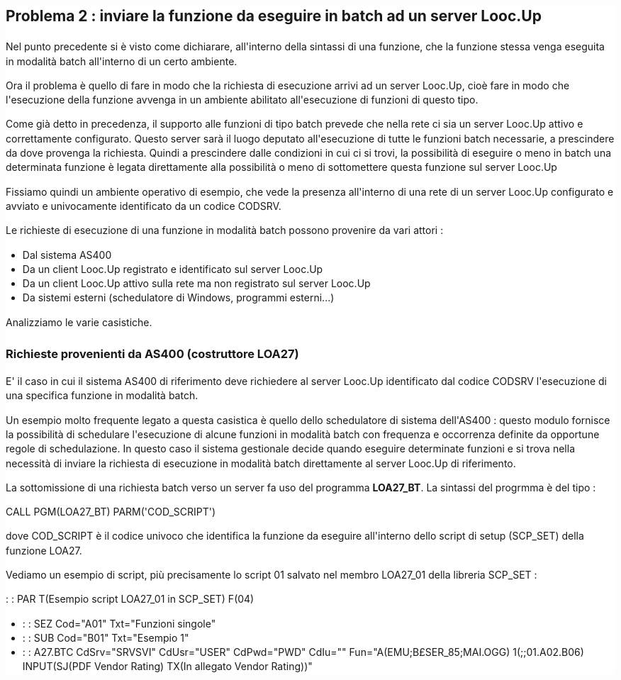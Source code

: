 
## Problema 2 :  inviare la funzione da eseguire in batch ad un server Looc.Up

Nel punto precedente si è visto come dichiarare, all'interno della sintassi di una funzione, che la funzione stessa venga eseguita in modalità batch all'interno di un certo ambiente.

Ora il problema è quello di fare in modo che la richiesta di esecuzione arrivi ad un server Looc.Up, cioè fare in modo che l'esecuzione della funzione avvenga in un ambiente abilitato all'esecuzione di funzioni di questo tipo.

Come già detto in precedenza, il supporto alle funzioni di tipo batch prevede che nella rete ci sia un server Looc.Up attivo e correttamente configurato. Questo server sarà il luogo deputato all'esecuzione di tutte le funzioni batch necessarie, a prescindere da dove provenga la richiesta. Quindi a prescindere dalle condizioni in cui ci si trovi, la possibilità di eseguire o meno in batch una determinata funzione è legata direttamente alla possibilità o meno di sottomettere questa funzione sul server Looc.Up

Fissiamo quindi un ambiente operativo di esempio, che vede la presenza all'interno di una rete di un server Looc.Up configurato e avviato e univocamente identificato da un codice CODSRV.

Le richieste di esecuzione di una funzione in modalità batch possono provenire da vari attori : 

 * Dal sistema AS400
 * Da un client Looc.Up registrato e identificato sul server Looc.Up
 * Da un client Looc.Up attivo sulla rete ma non registrato sul server Looc.Up
 * Da sistemi esterni (schedulatore di Windows, programmi esterni...)


Analizziamo le varie casistiche.

### Richieste provenienti da AS400 (costruttore LOA27)

E' il caso in cui il sistema AS400 di riferimento deve richiedere al server Looc.Up identificato dal codice CODSRV l'esecuzione di una specifica funzione in modalità batch.

Un esempio molto frequente legato a questa casistica è quello dello schedulatore di sistema dell'AS400 :  questo modulo fornisce la possibilità di schedulare l'esecuzione di alcune funzioni in modalità batch con frequenza e occorrenza definite da opportune regole di schedulazione. In questo caso il sistema gestionale decide quando eseguire determinate funzioni e si trova nella necessità di inviare la richiesta di esecuzione in modalità batch direttamente al server Looc.Up di riferimento.

La sottomissione di una richiesta batch verso un server fa uso del programma **LOA27_BT**.
La sintassi del progrmma è del tipo : 

CALL PGM(LOA27_BT) PARM('COD_SCRIPT')

dove COD_SCRIPT è il codice univoco che identifica la funzione da eseguire all'interno dello script di setup (SCP_SET) della funzione LOA27.

Vediamo un esempio di script, più precisamente lo script 01 salvato nel membro LOA27_01 della libreria SCP_SET : 

 :  : PAR T(Esempio script LOA27_01 in SCP_SET) F(04)

   -  :  : SEZ Cod="A01" Txt="Funzioni singole"
   -  :  : SUB Cod="B01" Txt="Esempio 1"
   -  :  : A27.BTC CdSrv="SRVSVI" CdUsr="USER" CdPwd="PWD" CdIu=""  Fun="A(EMU;B£SER_85;MAI.OGG) 1(;;01.A02.B06) INPUT(SJ(PDF Vendor Rating) TX(In allegato Vendor Rating))"
